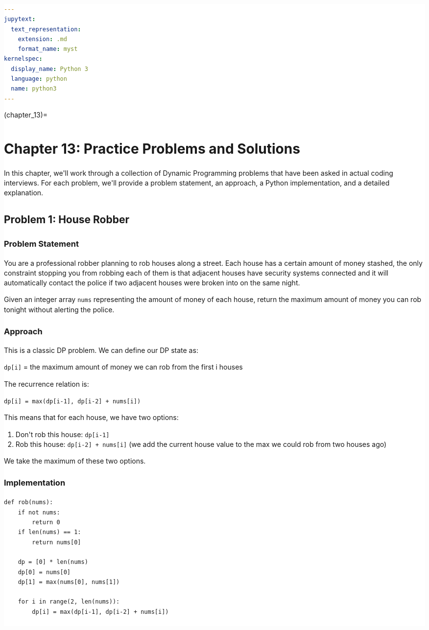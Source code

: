```yaml
---
jupytext:
  text_representation:
    extension: .md
    format_name: myst
kernelspec:
  display_name: Python 3
  language: python
  name: python3
---
```


(chapter_13)=

# Chapter 13: Practice Problems and Solutions

In this chapter, we'll work through a collection of Dynamic Programming problems that have been asked in actual coding interviews. For each problem, we'll provide a problem statement, an approach, a Python implementation, and a detailed explanation.

## Problem 1: House Robber

### Problem Statement

You are a professional robber planning to rob houses along a street. Each house has a certain amount of money stashed, the only constraint stopping you from robbing each of them is that adjacent houses have security systems connected and it will automatically contact the police if two adjacent houses were broken into on the same night.

Given an integer array `nums` representing the amount of money of each house, return the maximum amount of money you can rob tonight without alerting the police.

### Approach

This is a classic DP problem. We can define our DP state as:

`dp[i]` = the maximum amount of money we can rob from the first i houses

The recurrence relation is:

`dp[i] = max(dp[i-1], dp[i-2] + nums[i])`

This means that for each house, we have two options:
1. Don't rob this house: `dp[i-1]`
2. Rob this house: `dp[i-2] + nums[i]` (we add the current house value to the max we could rob from two houses ago)

We take the maximum of these two options.

### Implementation

```{code-cell} python3
def rob(nums):
    if not nums:
        return 0
    if len(nums) == 1:
        return nums[0]
    
    dp = [0] * len(nums)
    dp[0] = nums[0]
    dp[1] = max(nums[0], nums[1])
    
    for i in range(2, len(nums)):
        dp[i] = max(dp[i-1], dp[i-2] + nums[i])
    
```